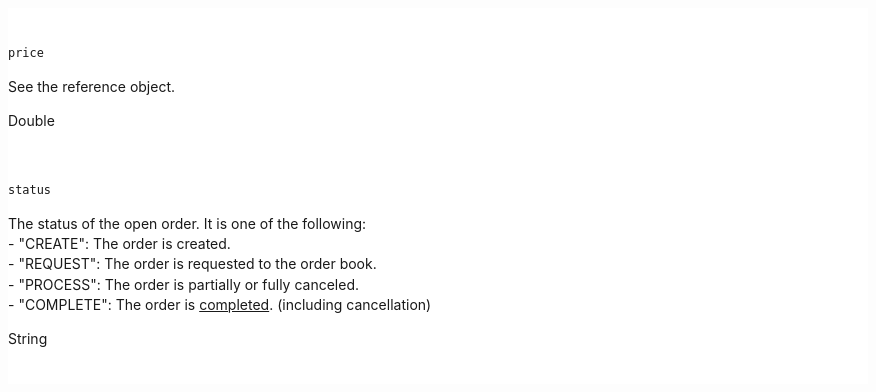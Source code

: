 </td>

<td style="text-align: center;">

 

</td>

</tr>

<tr>

<td>

`price`

</td>

<td>

See the reference object.

</td>

<td style="text-align: center;">

Double

</td>

<td style="text-align: center;">

 

</td>

</tr>

<tr>

<td>

`status`

</td>

<td>

The status of the open order. It is one of the following:<br/>
\- "CREATE": The order is created.<br/>
\- "REQUEST": The order is requested to the order book.<br/>
\- "PROCESS": The order is partially or fully canceled.<br/>
\- "COMPLETE": The order is [completed](../../5_Terms.md#completed-order). (including cancellation)

</td>

<td style="text-align: center;">

String

</td>

<td style="text-align: center;">

 
